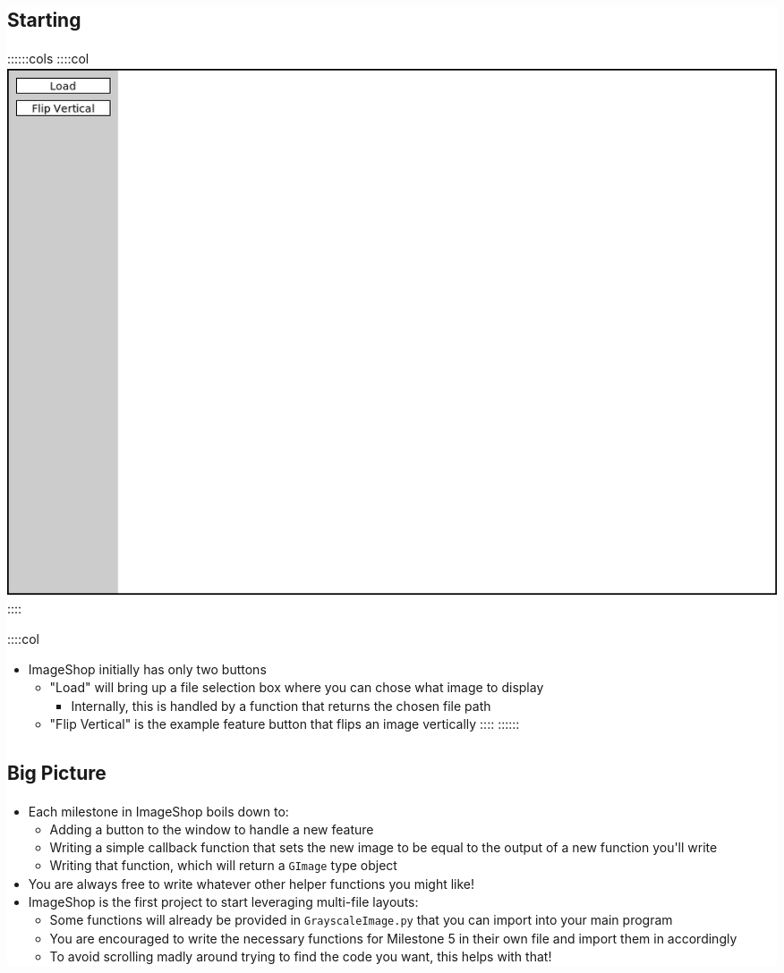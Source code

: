 ## Starting
::::::cols
::::col
![Starting view of ImageShop](../images/StartScreen.png)
::::

::::col
- ImageShop initially has only two buttons
	- "Load" will bring up a file selection box where you can chose what image to display
		- Internally, this is handled by a function that returns the chosen file path
	- "Flip Vertical" is the example feature button that flips an image vertically
::::
::::::

## Big Picture
- Each milestone in ImageShop boils down to:
	- Adding a button to the window to handle a new feature
	- Writing a simple callback function that sets the new image to be equal to the output of a new function you'll write
	- Writing that function, which will return a `GImage` type object
- You are always free to write whatever other helper functions you might like!
- ImageShop is the first project to start leveraging multi-file layouts:
	- Some functions will already be provided in `GrayscaleImage.py` that you can import into your main program
	- You are encouraged to write the necessary functions for Milestone 5 in their own file and import them in accordingly
	- To avoid scrolling madly around trying to find the code you want, this helps with that!
